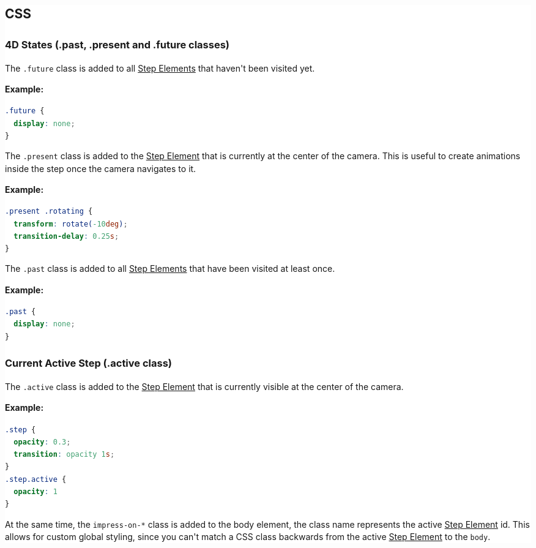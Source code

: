 ## CSS

### 4D States (.past, .present and .future classes)

The `.future` class is added to all [Step Elements](#step-element) that haven't been visited yet.

**Example:**

```CSS
.future {
  display: none;
}
```

The `.present` class is added to the [Step Element](#step-element) that is currently at the center of the camera. This is useful to create animations inside the step once the camera navigates to it.

**Example:**

```CSS
.present .rotating {
  transform: rotate(-10deg);
  transition-delay: 0.25s;
}
```

The `.past` class is added to all [Step Elements](#step-element) that have been visited at least once.

**Example:**

```CSS
.past {
  display: none;
}
```

### Current Active Step (.active class)

The `.active` class is added to the [Step Element](#step-element) that is currently visible at the center of the camera.

**Example:**

```CSS
.step {
  opacity: 0.3;
  transition: opacity 1s;
}
.step.active {
  opacity: 1
}
```

At the same time, the `impress-on-*` class is added to the body element, the class name represents the active [Step Element](#step-element) id. This allows for custom global styling, since you can't match a CSS class backwards from the active [Step Element](#step-element) to the `body`.
